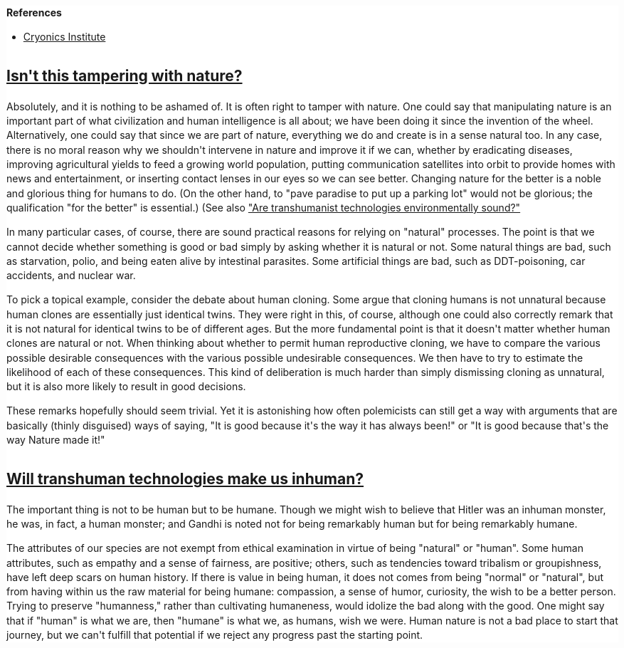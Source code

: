 **References**

- [Cryonics Institute](http://www.cryonics.org/)

## [Isn't this tampering with nature?](#isnt-this-tampering-with-nature)

Absolutely, and it is nothing to be ashamed of. It is often right to tamper with nature. One could say that manipulating nature is an important part of what civilization and human intelligence is all about; we have been doing it since the invention of the wheel. Alternatively, one could say that since we are part of nature, everything we do and create is in a sense natural too. In any case, there is no moral reason why we shouldn't intervene in nature and improve it if we can, whether by eradicating diseases, improving agricultural yields to feed a growing world population, putting communication satellites into orbit to provide homes with news and entertainment, or inserting contact lenses in our eyes so we can see better. Changing nature for the better is a noble and glorious thing for humans to do. (On the other hand, to "pave paradise to put up a parking lot" would not be glorious; the qualification "for the better" is essential.) (See also ["Are transhumanist technologies environmentally sound?"](#are-transhumanist-technologies-environmentally-sound)

In many particular cases, of course, there are sound practical reasons for relying on "natural" processes. The point is that we cannot decide whether something is good or bad simply by asking whether it is natural or not. Some natural things are bad, such as starvation, polio, and being eaten alive by intestinal parasites. Some artificial things are bad, such as DDT-poisoning, car accidents, and nuclear war.

To pick a topical example, consider the debate about human cloning. Some argue that cloning humans is not unnatural because human clones are essentially just identical twins. They were right in this, of course, although one could also correctly remark that it is not natural for identical twins to be of different ages. But the more fundamental point is that it doesn't matter whether human clones are natural or not. When thinking about whether to permit human reproductive cloning, we have to compare the various possible desirable consequences with the various possible undesirable consequences. We then have to try to estimate the likelihood of each of these consequences. This kind of deliberation is much harder than simply dismissing cloning as unnatural, but it is also more likely to result in good decisions.

These remarks hopefully should seem trivial. Yet it is astonishing how often polemicists can still get a way with arguments that are basically (thinly disguised) ways of saying, "It is good because it's the way it has always been!" or "It is good because that's the way Nature made it!"

## [Will transhuman technologies make us inhuman?](#will-transhuman-technologies-make-us-inhuman)

The important thing is not to be human but to be humane. Though we might wish to believe that Hitler was an inhuman monster, he was, in fact, a human monster; and Gandhi is noted not for being remarkably human but for being remarkably humane.

The attributes of our species are not exempt from ethical examination in virtue of being "natural" or "human". Some human attributes, such as empathy and a sense of fairness, are positive; others, such as tendencies toward tribalism or groupishness, have left deep scars on human history. If there is value in being human, it does not comes from being "normal" or "natural", but from having within us the raw material for being humane: compassion, a sense of humor, curiosity, the wish to be a better person. Trying to preserve "humanness," rather than cultivating humaneness, would idolize the bad along with the good. One might say that if "human" is what we are, then "humane" is what we, as humans, wish we were. Human nature is not a bad place to start that journey, but we can't fulfill that potential if we reject any progress past the starting point.
